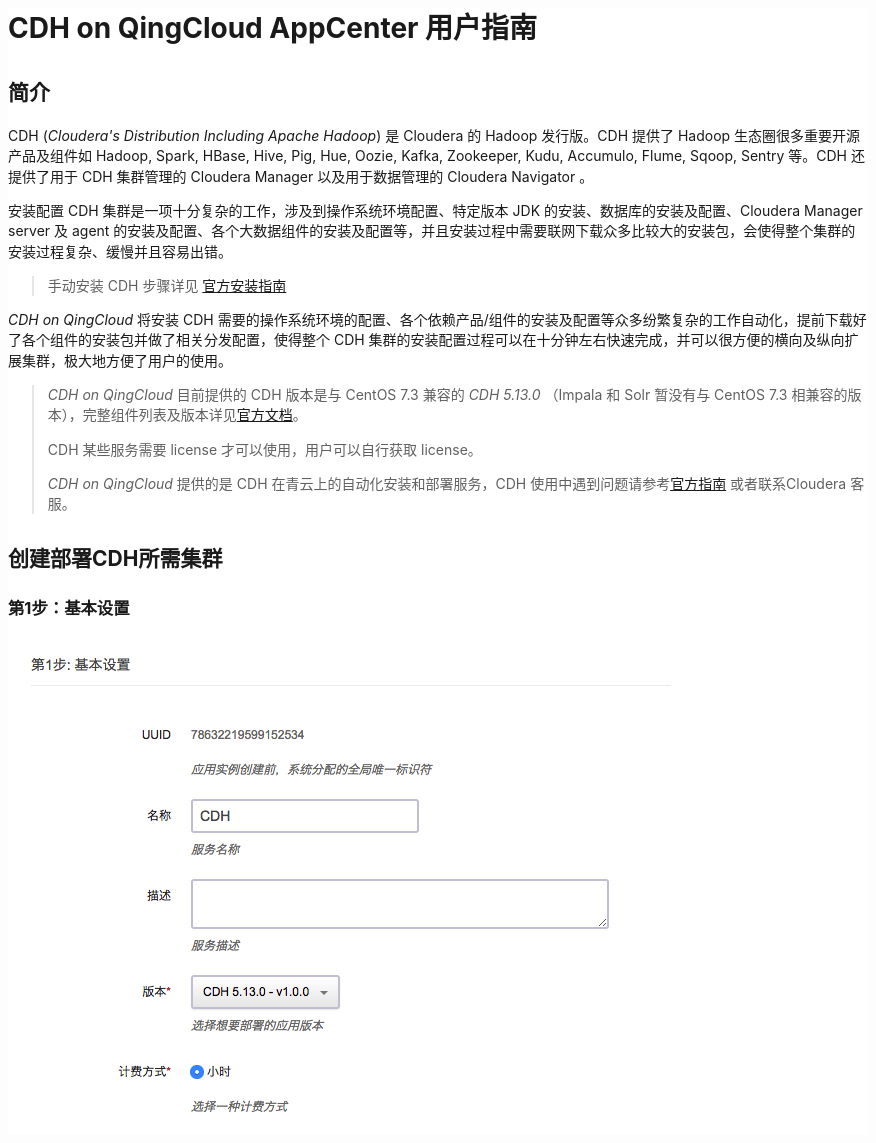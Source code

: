 # CDH on QingCloud AppCenter 用户指南

## 简介

CDH (*Cloudera's Distribution Including Apache Hadoop*) 是 Cloudera 的 Hadoop 发行版。CDH 提供了 Hadoop 生态圈很多重要开源产品及组件如 Hadoop, Spark, HBase, Hive, Pig, Hue, Oozie, Kafka, Zookeeper, Kudu, Accumulo, Flume, Sqoop, Sentry 等。CDH 还提供了用于 CDH 集群管理的 Cloudera Manager 以及用于数据管理的 Cloudera Navigator 。

安装配置 CDH 集群是一项十分复杂的工作，涉及到操作系统环境配置、特定版本 JDK 的安装、数据库的安装及配置、Cloudera Manager server 及 agent 的安装及配置、各个大数据组件的安装及配置等，并且安装过程中需要联网下载众多比较大的安装包，会使得整个集群的安装过程复杂、缓慢并且容易出错。

> 手动安装 CDH 步骤详见 [官方安装指南](https://www.cloudera.com/documentation/enterprise/latest/topics/installation.html)

*CDH on QingCloud* 将安装 CDH 需要的操作系统环境的配置、各个依赖产品/组件的安装及配置等众多纷繁复杂的工作自动化，提前下载好了各个组件的安装包并做了相关分发配置，使得整个 CDH 集群的安装配置过程可以在十分钟左右快速完成，并可以很方便的横向及纵向扩展集群，极大地方便了用户的使用。

>*CDH on QingCloud* 目前提供的 CDH 版本是与 CentOS 7.3 兼容的 *CDH 5.13.0* （Impala 和 Solr 暂没有与 CentOS 7.3 相兼容的版本），完整组件列表及版本详见[官方文档](https://www.cloudera.com/documentation/enterprise/release-notes/topics/cm_vd_cdh_package_tarball_513.html#cm_vd_cdh_package_tarball_513)。 
>
>CDH 某些服务需要 license 才可以使用，用户可以自行获取 license。
>
>*CDH on QingCloud* 提供的是 CDH 在青云上的自动化安装和部署服务，CDH 使用中遇到问题请参考[官方指南](https://www.cloudera.com/documentation/enterprise/latest/topics/introduction.html) 或者联系Cloudera 客服。



## 创建部署CDH所需集群

### 第1步：基本设置

![第1步：基本设置](../../images/CDH/basic_config.png)

